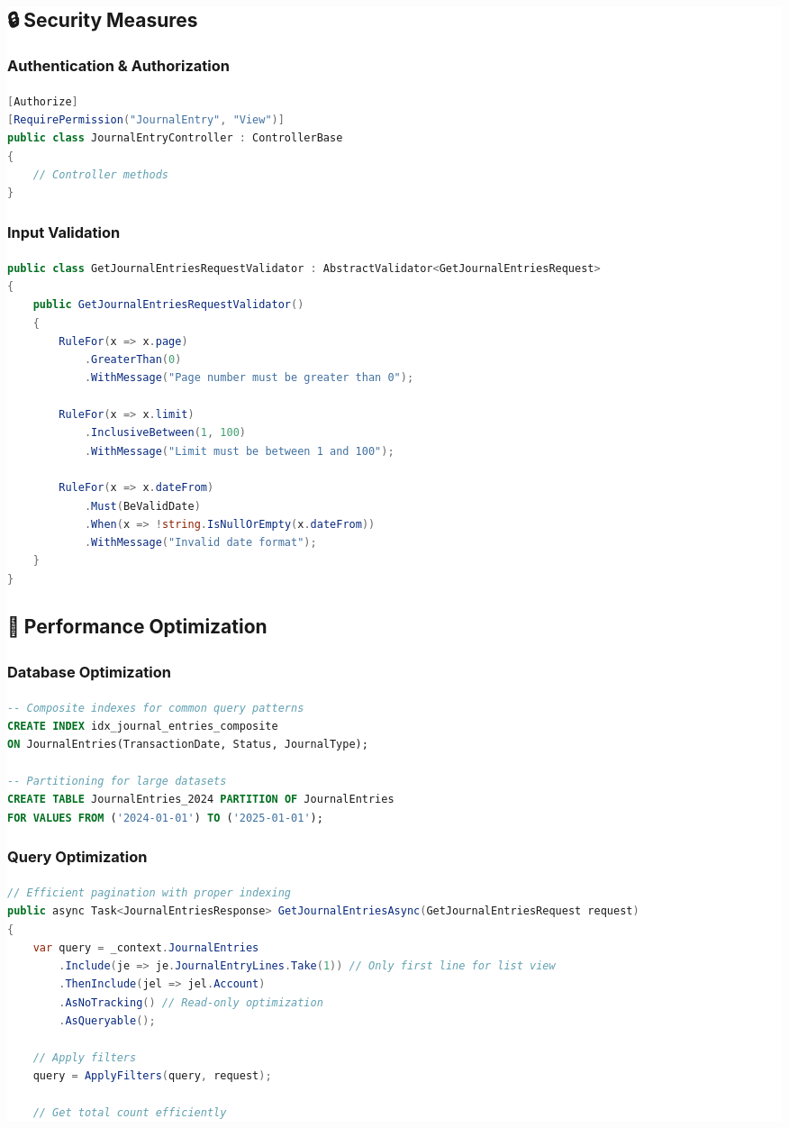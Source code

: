 ## 🔒 Security Measures

### Authentication & Authorization
```csharp
[Authorize]
[RequirePermission("JournalEntry", "View")]
public class JournalEntryController : ControllerBase
{
    // Controller methods
}
```

### Input Validation
```csharp
public class GetJournalEntriesRequestValidator : AbstractValidator<GetJournalEntriesRequest>
{
    public GetJournalEntriesRequestValidator()
    {
        RuleFor(x => x.page)
            .GreaterThan(0)
            .WithMessage("Page number must be greater than 0");

        RuleFor(x => x.limit)
            .InclusiveBetween(1, 100)
            .WithMessage("Limit must be between 1 and 100");

        RuleFor(x => x.dateFrom)
            .Must(BeValidDate)
            .When(x => !string.IsNullOrEmpty(x.dateFrom))
            .WithMessage("Invalid date format");
    }
}
```

## 🚀 Performance Optimization

### Database Optimization
```sql
-- Composite indexes for common query patterns
CREATE INDEX idx_journal_entries_composite 
ON JournalEntries(TransactionDate, Status, JournalType);

-- Partitioning for large datasets
CREATE TABLE JournalEntries_2024 PARTITION OF JournalEntries
FOR VALUES FROM ('2024-01-01') TO ('2025-01-01');
```

### Query Optimization
```csharp
// Efficient pagination with proper indexing
public async Task<JournalEntriesResponse> GetJournalEntriesAsync(GetJournalEntriesRequest request)
{
    var query = _context.JournalEntries
        .Include(je => je.JournalEntryLines.Take(1)) // Only first line for list view
        .ThenInclude(jel => jel.Account)
        .AsNoTracking() // Read-only optimization
        .AsQueryable();

    // Apply filters
    query = ApplyFilters(query, request);

    // Get total count efficiently
```